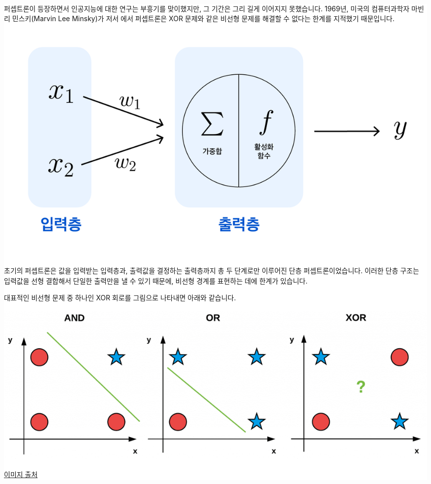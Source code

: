 퍼셉트론이 등장하면서 인공지능에 대한 연구는 부흥기를 맞이했지만, 그 기간은 그리 길게 이어지지 못했습니다. 1969년, 미국의 컴퓨터과학자 마빈 리 민스키(Marvin Lee Minsky)가 저서 <Perceptrons>에서 퍼셉트론은 XOR 문제와 같은 비선형 문제를 해결할 수 없다는 한계를 지적했기 때문입니다.

![퍼셉트론의 층](/assets/images/posts/2024-12-09-ANN-1/ANN-diagrams_퍼셉트론의%20층.png)

초기의 퍼셉트론은 값을 입력받는 입력층과, 출력값을 결정하는 출력층까지 총 두 단계로만 이루어진 단층 퍼셉트론이었습니다. 이러한 단층 구조는 입력값을 선형 결합해서 단일한 출력만을 낼 수 있기 때문에, 비선형 경계를 표현하는 데에 한계가 있습니다. 

대표적인 비선형 문제 중 하나인 XOR 회로를 그림으로 나타내면 아래와 같습니다.

![논리회로](/assets/images/posts/2024-12-09-ANN-1/논리회로.png)

[이미지 출처](https://pyimagesearch.com/2021/05/06/implementing-the-perceptron-neural-network-with-python/)
